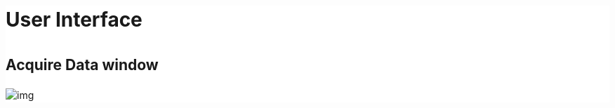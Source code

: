 # User Interface<Badge type="danger" text="Academic" />

## Acquire Data window

<img src="/images/image50.png" width="600px" alt="img">

